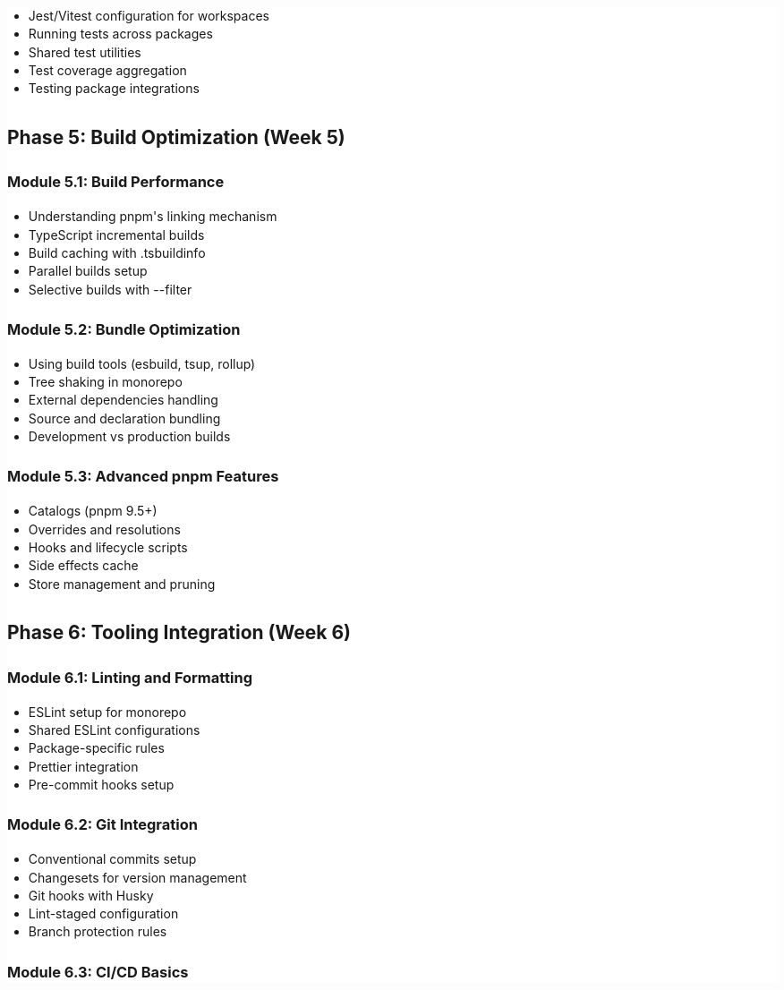- Jest/Vitest configuration for workspaces
- Running tests across packages
- Shared test utilities
- Test coverage aggregation
- Testing package integrations

## Phase 5: Build Optimization (Week 5)

### Module 5.1: Build Performance

- Understanding pnpm's linking mechanism
- TypeScript incremental builds
- Build caching with .tsbuildinfo
- Parallel builds setup
- Selective builds with --filter

### Module 5.2: Bundle Optimization

- Using build tools (esbuild, tsup, rollup)
- Tree shaking in monorepo
- External dependencies handling
- Source and declaration bundling
- Development vs production builds

### Module 5.3: Advanced pnpm Features

- Catalogs (pnpm 9.5+)
- Overrides and resolutions
- Hooks and lifecycle scripts
- Side effects cache
- Store management and pruning

## Phase 6: Tooling Integration (Week 6)

### Module 6.1: Linting and Formatting

- ESLint setup for monorepo
- Shared ESLint configurations
- Package-specific rules
- Prettier integration
- Pre-commit hooks setup

### Module 6.2: Git Integration

- Conventional commits setup
- Changesets for version management
- Git hooks with Husky
- Lint-staged configuration
- Branch protection rules

### Module 6.3: CI/CD Basics
